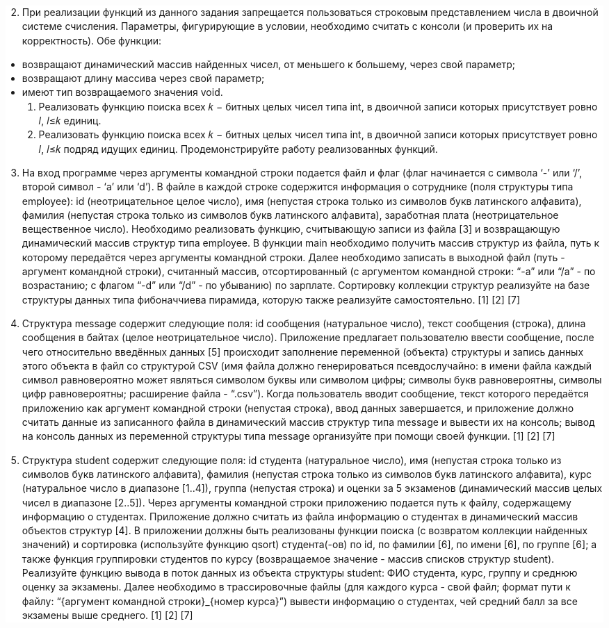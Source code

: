 2. При реализации функций из данного задания запрещается пользоваться
строковым представлением числа в двоичной системе счисления. Параметры,
фигурирующие в условии, необходимо считать с консоли (и проверить их на
корректность). Обе функции:
- возвращают динамический массив найденных чисел, от меньшего к
большему, через свой параметр;
- возвращают длину массива через свой параметр;
- имеют тип возвращаемого значения void.
  1. Реализовать функцию поиска всех 𝑘 − битных целых чисел типа int, в
двоичной записи которых присутствует ровно 𝑙, 𝑙≤𝑘 единиц.
  2. Реализовать функцию поиска всех 𝑘 − битных целых чисел типа int, в
двоичной записи которых присутствует ровно 𝑙, 𝑙≤𝑘 подряд идущих единиц.
Продемонстрируйте работу реализованных функций.

3. На вход программе через аргументы командной строки подается файл и
флаг (флаг начинается с символа ‘-’ или ‘/’, второй символ - ‘a’ или ‘d’). В
файле в каждой строке содержится информация о сотруднике (поля
структуры типа employee): id (неотрицательное целое число), имя (непустая
строка только из символов букв латинского алфавита), фамилия (непустая
строка только из символов букв латинского алфавита), заработная плата
(неотрицательное вещественное число). Необходимо реализовать функцию,
считывающую записи из файла [3] и возвращающую динамический массив
структур типа employee. В функции main необходимо получить массив
структур из файла, путь к которому передаётся через аргументы командной
строки. Далее необходимо записать в выходной файл (путь - аргумент
командной строки), считанный массив, отсортированный (с аргументом
командной строки: “-a” или “/a” - по возрастанию; с флагом “-d” или “/d” - по
убыванию) по зарплате. Сортировку коллекции структур реализуйте на базе
структуры данных типа фибоначчиева пирамида, которую также реализуйте
самостоятельно. [1] [2] [7]

4. Структура message содержит следующие поля: id сообщения
(натуральное число), текст сообщения (строка), длина сообщения в байтах
(целое неотрицательное число). Приложение предлагает пользователю ввести
сообщение, после чего относительно введённых данных [5] происходит
заполнение переменной (объекта) структуры и запись данных этого объекта в
файл со структурой CSV (имя файла должно генерироваться псевдослучайно:
в имени файла каждый символ равновероятно может являться символом
буквы или символом цифры; символы букв равновероятны, символы цифр
равновероятны; расширение файла - “.csv”). Когда пользователь вводит
сообщение, текст которого передаётся приложению как аргумент командной
строки (непустая строка), ввод данных завершается, и приложение должно
считать данные из записанного файла в динамический массив структур типа
message и вывести их на консоль; вывод на консоль данных из переменной
структуры типа message организуйте при помощи своей функции. [1] [2] [7]

5. Структура student содержит следующие поля: id студента (натуральное
число), имя (непустая строка только из символов букв латинского алфавита),
фамилия (непустая строка только из символов букв латинского алфавита),
курс (натуральное число в диапазоне [1..4]), группа (непустая строка) и
оценки за 5 экзаменов (динамический массив целых чисел в диапазоне [2..5]).
Через аргументы командной строки приложению подается путь к файлу,
содержащему информацию о студентах. Приложение должно считать из
файла информацию о студентах в динамический массив объектов структур
[4]. В приложении должны быть реализованы функции поиска (с возвратом
коллекции найденных значений) и сортировка (используйте функцию qsort)
студента(-ов) по id, по фамилии [6], по имени [6], по группе [6]; а также
функция группировки студентов по курсу (возвращаемое значение - массив
списков структур student). Реализуйте функцию вывода в поток данных из
объекта структуры student: ФИО студента, курс, группу и среднюю оценку за
экзамены. Далее необходимо в трассировочные файлы (для каждого курса -
свой файл; формат пути к файлу: “{аргумент командной строки}_{номер
курса}”) вывести информацию о студентах, чей средний балл за все экзамены
выше среднего. [1] [2] [7]
